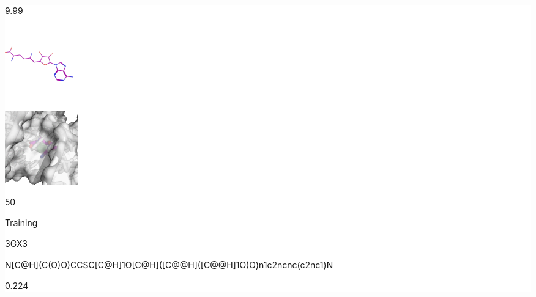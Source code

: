   </td>
  </td>
  <td halign="center" style="word-wrap: break-word;" valign="top">
    <p> 9.99 </p>
  </td>
  </td>
<td halign="center" style="word-wrap: break-word;" valign="top">
  <p>
    <a href="images/fig_ligand_3GX2.png">
      <img src="images/fig_ligand_3GX2.png" style="width:120px" style="height:120px alt="3GX2-ligand-file">
    </a><br>
  </p>
</td>
<td halign="center" style="word-wrap: break-word;" valign="top">
  <p>
    <a href="images/3GX2.gif">
      <img src="images/3GX2.gif" style="width:120px" style="height:120px"alt="3GX2-poses-file">
    </a><br>
  </p>
</td>
</tr>
<tr>
<td halign="center" style="word-wrap: break-word;" valign="top">
  <p> 50 </p>
</td>
<td halign="center" style="word-wrap: break-word;" valign="top">
  <p> Training </p>
</td>
  <td halign="center" style="word-wrap: break-word;" valign="top">
    <p> 3GX3 </p>
  </td>
  </td>
  <td halign="center" style="word-wrap: break-word;" valign="top">
    <p> N[C@H](C(O)O)CCSC[C@H]1O[C@H]([C@@H]([C@@H]1O)O)n1c2ncnc(c2nc1)N	 </p>
  </td>
  </td>
  <td halign="center" style="word-wrap: break-word;" valign="top">
    <p> 0.224 </p>